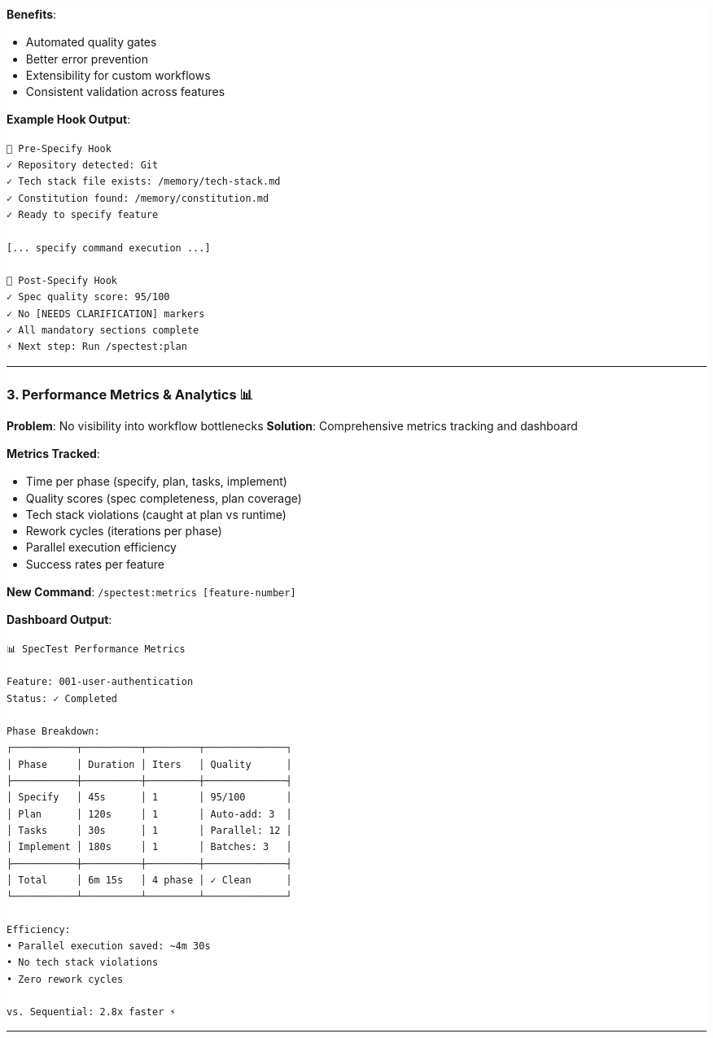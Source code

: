 **Benefits**:
- Automated quality gates
- Better error prevention
- Extensibility for custom workflows
- Consistent validation across features

**Example Hook Output**:
```
🎣 Pre-Specify Hook
✓ Repository detected: Git
✓ Tech stack file exists: /memory/tech-stack.md
✓ Constitution found: /memory/constitution.md
✓ Ready to specify feature

[... specify command execution ...]

🎣 Post-Specify Hook
✓ Spec quality score: 95/100
✓ No [NEEDS CLARIFICATION] markers
✓ All mandatory sections complete
⚡ Next step: Run /spectest:plan
```

---

### 3. **Performance Metrics & Analytics** 📊
**Problem**: No visibility into workflow bottlenecks
**Solution**: Comprehensive metrics tracking and dashboard

**Metrics Tracked**:
- Time per phase (specify, plan, tasks, implement)
- Quality scores (spec completeness, plan coverage)
- Tech stack violations (caught at plan vs runtime)
- Rework cycles (iterations per phase)
- Parallel execution efficiency
- Success rates per feature

**New Command**: `/spectest:metrics [feature-number]`

**Dashboard Output**:
```
📊 SpecTest Performance Metrics

Feature: 001-user-authentication
Status: ✓ Completed

Phase Breakdown:
┌───────────┬──────────┬─────────┬──────────────┐
│ Phase     │ Duration │ Iters   │ Quality      │
├───────────┼──────────┼─────────┼──────────────┤
│ Specify   │ 45s      │ 1       │ 95/100       │
│ Plan      │ 120s     │ 1       │ Auto-add: 3  │
│ Tasks     │ 30s      │ 1       │ Parallel: 12 │
│ Implement │ 180s     │ 1       │ Batches: 3   │
├───────────┼──────────┼─────────┼──────────────┤
│ Total     │ 6m 15s   │ 4 phase │ ✓ Clean      │
└───────────┴──────────┴─────────┴──────────────┘

Efficiency:
• Parallel execution saved: ~4m 30s
• No tech stack violations
• Zero rework cycles

vs. Sequential: 2.8x faster ⚡
```

---